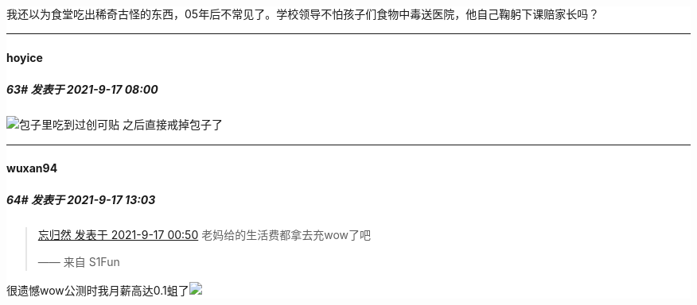 我还以为食堂吃出稀奇古怪的东西，05年后不常见了。学校领导不怕孩子们食物中毒送医院，他自己鞠躬下课赔家长吗？




*****

####  hoyice  
##### 63#       发表于 2021-9-17 08:00


<img src="https://static.saraba1st.com/image/smiley/face2017/166.png" referrerpolicy="no-referrer">包子里吃到过创可贴
之后直接戒掉包子了




*****

####  wuxan94  
##### 64#       发表于 2021-9-17 13:03


<blockquote><a href="httphttps://bbs.saraba1st.com/2b/forum.php?mod=redirect&amp;goto=findpost&amp;pid=52781596&amp;ptid=2026838" target="_blank">忘归然 发表于 2021-9-17 00:50</a>
老妈给的生活费都拿去充wow了吧

—— 来自 S1Fun</blockquote>
很遗憾wow公测时我月薪高达0.1蛆了<img src="https://static.saraba1st.com/image/smiley/face2017/243.gif" referrerpolicy="no-referrer">


